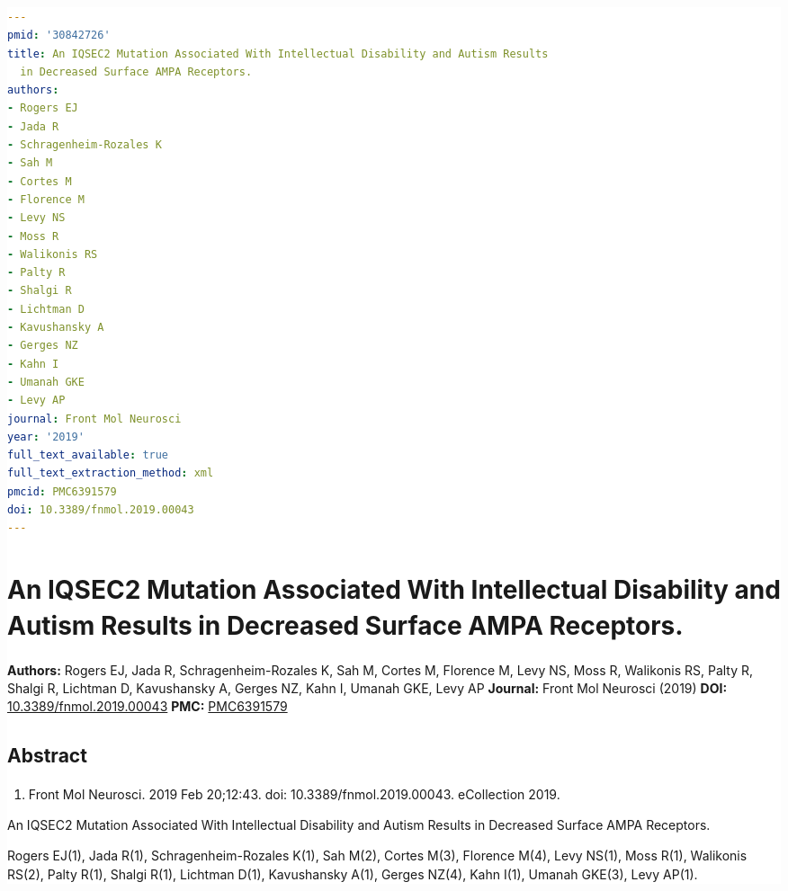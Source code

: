 ```yaml
---
pmid: '30842726'
title: An IQSEC2 Mutation Associated With Intellectual Disability and Autism Results
  in Decreased Surface AMPA Receptors.
authors:
- Rogers EJ
- Jada R
- Schragenheim-Rozales K
- Sah M
- Cortes M
- Florence M
- Levy NS
- Moss R
- Walikonis RS
- Palty R
- Shalgi R
- Lichtman D
- Kavushansky A
- Gerges NZ
- Kahn I
- Umanah GKE
- Levy AP
journal: Front Mol Neurosci
year: '2019'
full_text_available: true
full_text_extraction_method: xml
pmcid: PMC6391579
doi: 10.3389/fnmol.2019.00043
---
```


# An IQSEC2 Mutation Associated With Intellectual Disability and Autism Results in Decreased Surface AMPA Receptors.
**Authors:** Rogers EJ, Jada R, Schragenheim-Rozales K, Sah M, Cortes M, Florence M, Levy NS, Moss R, Walikonis RS, Palty R, Shalgi R, Lichtman D, Kavushansky A, Gerges NZ, Kahn I, Umanah GKE, Levy AP
**Journal:** Front Mol Neurosci (2019)
**DOI:** [10.3389/fnmol.2019.00043](https://doi.org/10.3389/fnmol.2019.00043)
**PMC:** [PMC6391579](https://www.ncbi.nlm.nih.gov/pmc/articles/PMC6391579/)

## Abstract

1. Front Mol Neurosci. 2019 Feb 20;12:43. doi: 10.3389/fnmol.2019.00043. 
eCollection 2019.

An IQSEC2 Mutation Associated With Intellectual Disability and Autism Results in 
Decreased Surface AMPA Receptors.

Rogers EJ(1), Jada R(1), Schragenheim-Rozales K(1), Sah M(2), Cortes M(3), 
Florence M(4), Levy NS(1), Moss R(1), Walikonis RS(2), Palty R(1), Shalgi R(1), 
Lichtman D(1), Kavushansky A(1), Gerges NZ(4), Kahn I(1), Umanah GKE(3), Levy 
AP(1).
